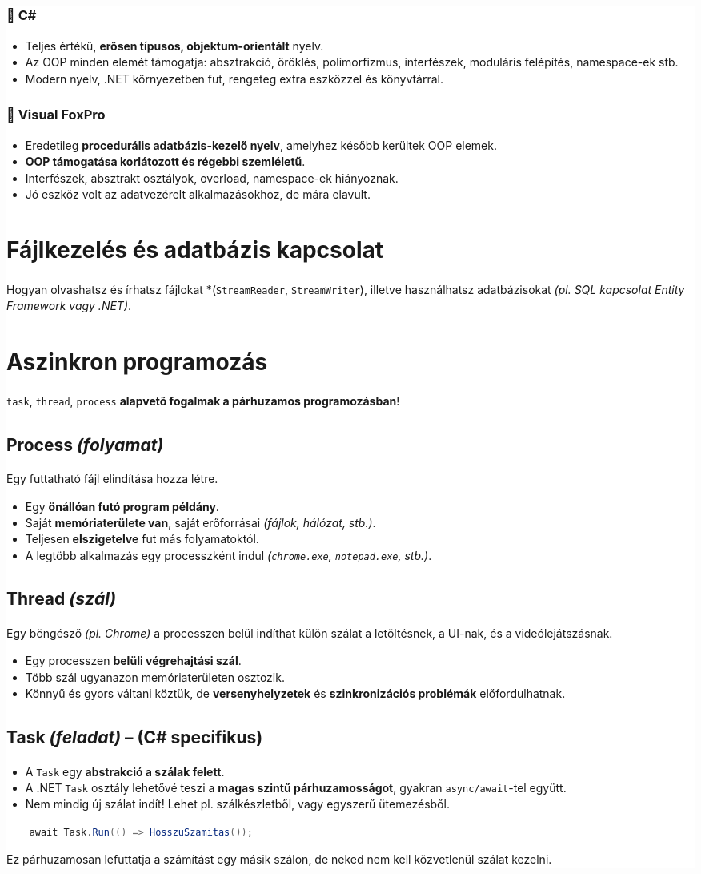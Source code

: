 ### 🔹 **C#**
- Teljes értékű, **erősen típusos, objektum-orientált** nyelv.
- Az OOP minden elemét támogatja: absztrakció, öröklés, polimorfizmus, interfészek, moduláris felépítés, namespace-ek stb.
- Modern nyelv, .NET környezetben fut, rengeteg extra eszközzel és könyvtárral.

### 🔸 **Visual FoxPro**
- Eredetileg **procedurális adatbázis-kezelő nyelv**, amelyhez később kerültek OOP elemek.
- **OOP támogatása korlátozott és régebbi szemléletű**.
- Interfészek, absztrakt osztályok, overload, namespace-ek hiányoznak.
- Jó eszköz volt az adatvezérelt alkalmazásokhoz, de mára elavult.

# Fájlkezelés és adatbázis kapcsolat
Hogyan olvashatsz és írhatsz fájlokat *(`StreamReader`, `StreamWriter`), illetve használhatsz adatbázisokat *(pl. SQL kapcsolat Entity Framework  vagy .NET)*.


# Aszinkron programozás
`task`, `thread`, `process` **alapvető fogalmak a párhuzamos programozásban**! 

## Process *(folyamat)*
Egy futtatható fájl elindítása hozza létre.

- Egy **önállóan futó program példány**.
- Saját **memóriaterülete van**, saját erőforrásai *(fájlok, hálózat, stb.)*.
- Teljesen **elszigetelve** fut más folyamatoktól.
- A legtöbb alkalmazás egy processzként indul *(`chrome.exe`, `notepad.exe`, stb.)*.

## **Thread *(szál)***
Egy böngésző *(pl. Chrome)* a processzen belül indíthat külön szálat a letöltésnek, a UI-nak, és a videólejátszásnak.

- Egy processzen **belüli végrehajtási szál**.
- Több szál ugyanazon memóriaterületen osztozik.
- Könnyű és gyors váltani köztük, de **versenyhelyzetek** és **szinkronizációs problémák** előfordulhatnak.

## **Task *(feladat)*** – (C# specifikus)

- A `Task` egy **abstrakció a szálak felett**.
- A .NET `Task` osztály lehetővé teszi a **magas szintű párhuzamosságot**, gyakran `async/await`-tel együtt.
- Nem mindig új szálat indít! Lehet pl. szálkészletből, vagy egyszerű ütemezésből.

```csharp
    await Task.Run(() => HosszuSzamitas());
```
Ez párhuzamosan lefuttatja a számítást egy másik szálon, de neked nem kell közvetlenül szálat kezelni.

